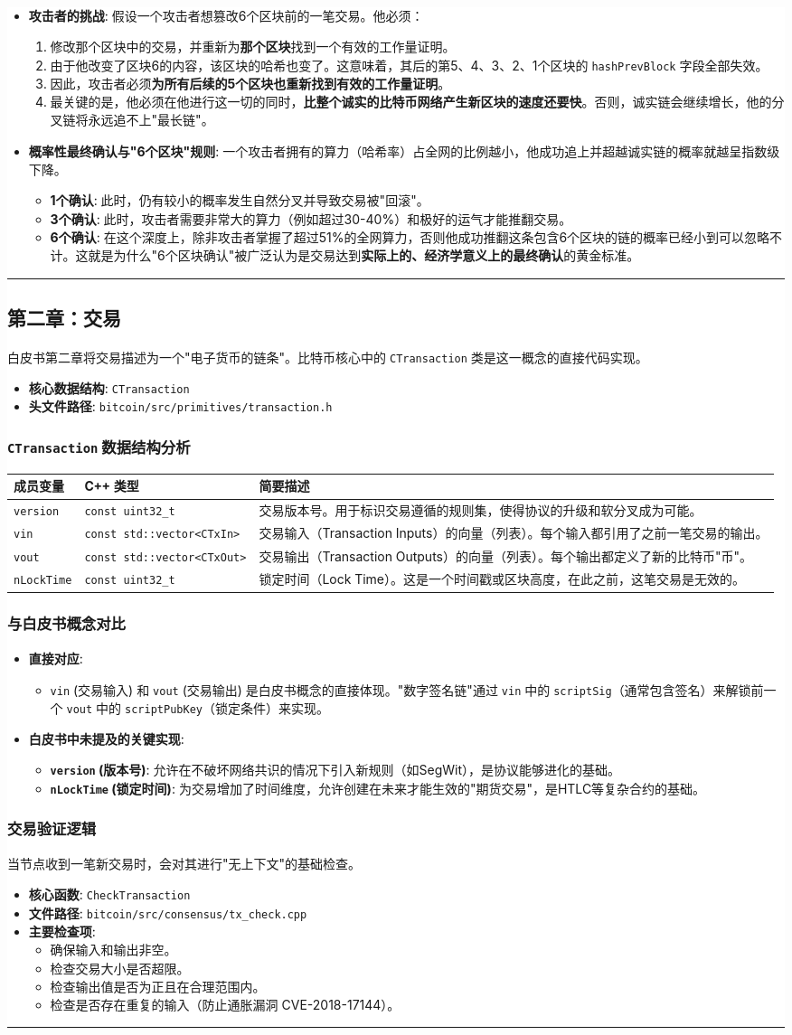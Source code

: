 *   **攻击者的挑战**:
    假设一个攻击者想篡改6个区块前的一笔交易。他必须：
    1.  修改那个区块中的交易，并重新为**那个区块**找到一个有效的工作量证明。
    2.  由于他改变了区块6的内容，该区块的哈希也变了。这意味着，其后的第5、4、3、2、1个区块的 `hashPrevBlock` 字段全部失效。
    3.  因此，攻击者必须**为所有后续的5个区块也重新找到有效的工作量证明**。
    4.  最关键的是，他必须在他进行这一切的同时，**比整个诚实的比特币网络产生新区块的速度还要快**。否则，诚实链会继续增长，他的分叉链将永远追不上"最长链"。

*   **概率性最终确认与"6个区块"规则**:
    一个攻击者拥有的算力（哈希率）占全网的比例越小，他成功追上并超越诚实链的概率就越呈指数级下降。
    *   **1个确认**: 此时，仍有较小的概率发生自然分叉并导致交易被"回滚"。
    *   **3个确认**: 此时，攻击者需要非常大的算力（例如超过30-40%）和极好的运气才能推翻交易。
    *   **6个确认**: 在这个深度上，除非攻击者掌握了超过51%的全网算力，否则他成功推翻这条包含6个区块的链的概率已经小到可以忽略不计。这就是为什么"6个区块确认"被广泛认为是交易达到**实际上的、经济学意义上的最终确认**的黄金标准。

---

## 第二章：交易

白皮书第二章将交易描述为一个"电子货币的链条"。比特币核心中的 `CTransaction` 类是这一概念的直接代码实现。

*   **核心数据结构**: `CTransaction`
*   **头文件路径**: `bitcoin/src/primitives/transaction.h`

### `CTransaction` 数据结构分析

| 成员变量     | C++ 类型                    | 简要描述                                                                 |
| :----------- | :-------------------------- | :----------------------------------------------------------------------- |
| `version`    | `const uint32_t`            | 交易版本号。用于标识交易遵循的规则集，使得协议的升级和软分叉成为可能。     |
| `vin`        | `const std::vector<CTxIn>`  | 交易输入（Transaction Inputs）的向量（列表）。每个输入都引用了之前一笔交易的输出。 |
| `vout`       | `const std::vector<CTxOut>` | 交易输出（Transaction Outputs）的向量（列表）。每个输出都定义了新的比特币"币"。 |
| `nLockTime`  | `const uint32_t`            | 锁定时间（Lock Time）。这是一个时间戳或区块高度，在此之前，这笔交易是无效的。   |

### 与白皮书概念对比

*   **直接对应**:
    *   `vin` (交易输入) 和 `vout` (交易输出) 是白皮书概念的直接体现。"数字签名链"通过 `vin` 中的 `scriptSig`（通常包含签名）来解锁前一个 `vout` 中的 `scriptPubKey`（锁定条件）来实现。

*   **白皮书中未提及的关键实现**:
    *   **`version` (版本号)**: 允许在不破坏网络共识的情况下引入新规则（如SegWit），是协议能够进化的基础。
    *   **`nLockTime` (锁定时间)**: 为交易增加了时间维度，允许创建在未来才能生效的"期货交易"，是HTLC等复杂合约的基础。

### 交易验证逻辑
当节点收到一笔新交易时，会对其进行"无上下文"的基础检查。

*   **核心函数**: `CheckTransaction`
*   **文件路径**: `bitcoin/src/consensus/tx_check.cpp`
*   **主要检查项**:
    *   确保输入和输出非空。
    *   检查交易大小是否超限。
    *   检查输出值是否为正且在合理范围内。
    *   检查是否存在重复的输入（防止通胀漏洞 CVE-2018-17144）。

---